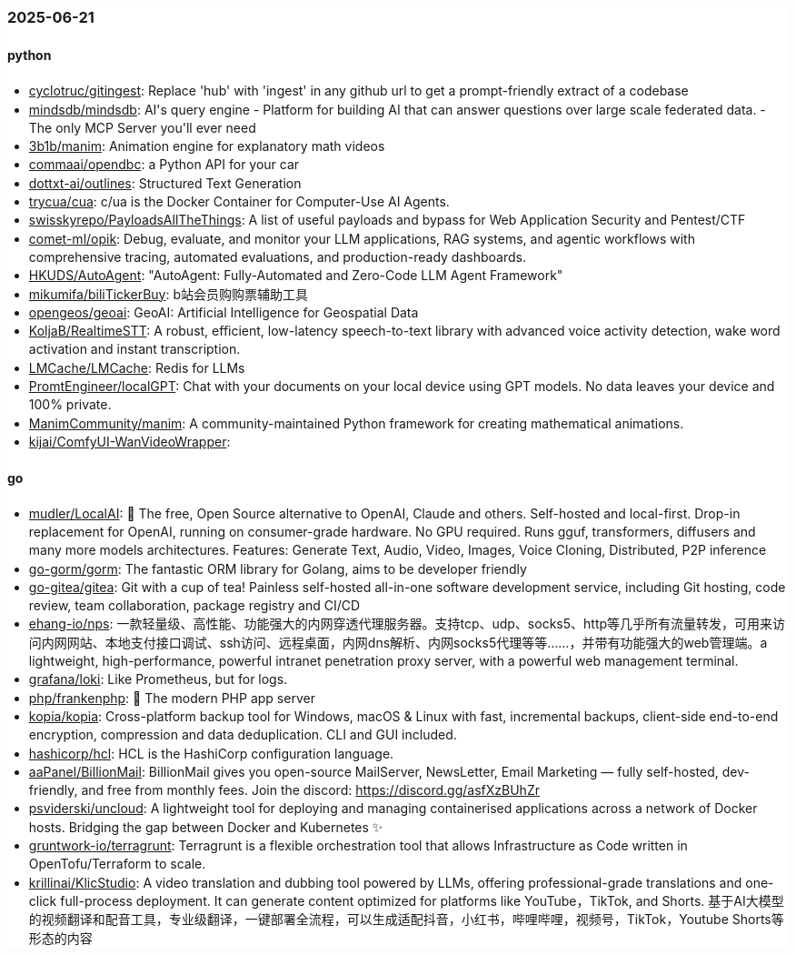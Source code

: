 ### 2025-06-21

#### python
* [cyclotruc/gitingest](https://github.com/cyclotruc/gitingest): Replace 'hub' with 'ingest' in any github url to get a prompt-friendly extract of a codebase
* [mindsdb/mindsdb](https://github.com/mindsdb/mindsdb): AI's query engine - Platform for building AI that can answer questions over large scale federated data. - The only MCP Server you'll ever need
* [3b1b/manim](https://github.com/3b1b/manim): Animation engine for explanatory math videos
* [commaai/opendbc](https://github.com/commaai/opendbc): a Python API for your car
* [dottxt-ai/outlines](https://github.com/dottxt-ai/outlines): Structured Text Generation
* [trycua/cua](https://github.com/trycua/cua): c/ua is the Docker Container for Computer-Use AI Agents.
* [swisskyrepo/PayloadsAllTheThings](https://github.com/swisskyrepo/PayloadsAllTheThings): A list of useful payloads and bypass for Web Application Security and Pentest/CTF
* [comet-ml/opik](https://github.com/comet-ml/opik): Debug, evaluate, and monitor your LLM applications, RAG systems, and agentic workflows with comprehensive tracing, automated evaluations, and production-ready dashboards.
* [HKUDS/AutoAgent](https://github.com/HKUDS/AutoAgent): "AutoAgent: Fully-Automated and Zero-Code LLM Agent Framework"
* [mikumifa/biliTickerBuy](https://github.com/mikumifa/biliTickerBuy): b站会员购购票辅助工具
* [opengeos/geoai](https://github.com/opengeos/geoai): GeoAI: Artificial Intelligence for Geospatial Data
* [KoljaB/RealtimeSTT](https://github.com/KoljaB/RealtimeSTT): A robust, efficient, low-latency speech-to-text library with advanced voice activity detection, wake word activation and instant transcription.
* [LMCache/LMCache](https://github.com/LMCache/LMCache): Redis for LLMs
* [PromtEngineer/localGPT](https://github.com/PromtEngineer/localGPT): Chat with your documents on your local device using GPT models. No data leaves your device and 100% private.
* [ManimCommunity/manim](https://github.com/ManimCommunity/manim): A community-maintained Python framework for creating mathematical animations.
* [kijai/ComfyUI-WanVideoWrapper](https://github.com/kijai/ComfyUI-WanVideoWrapper): 

#### go
* [mudler/LocalAI](https://github.com/mudler/LocalAI): 🤖 The free, Open Source alternative to OpenAI, Claude and others. Self-hosted and local-first. Drop-in replacement for OpenAI, running on consumer-grade hardware. No GPU required. Runs gguf, transformers, diffusers and many more models architectures. Features: Generate Text, Audio, Video, Images, Voice Cloning, Distributed, P2P inference
* [go-gorm/gorm](https://github.com/go-gorm/gorm): The fantastic ORM library for Golang, aims to be developer friendly
* [go-gitea/gitea](https://github.com/go-gitea/gitea): Git with a cup of tea! Painless self-hosted all-in-one software development service, including Git hosting, code review, team collaboration, package registry and CI/CD
* [ehang-io/nps](https://github.com/ehang-io/nps): 一款轻量级、高性能、功能强大的内网穿透代理服务器。支持tcp、udp、socks5、http等几乎所有流量转发，可用来访问内网网站、本地支付接口调试、ssh访问、远程桌面，内网dns解析、内网socks5代理等等……，并带有功能强大的web管理端。a lightweight, high-performance, powerful intranet penetration proxy server, with a powerful web management terminal.
* [grafana/loki](https://github.com/grafana/loki): Like Prometheus, but for logs.
* [php/frankenphp](https://github.com/php/frankenphp): 🧟 The modern PHP app server
* [kopia/kopia](https://github.com/kopia/kopia): Cross-platform backup tool for Windows, macOS & Linux with fast, incremental backups, client-side end-to-end encryption, compression and data deduplication. CLI and GUI included.
* [hashicorp/hcl](https://github.com/hashicorp/hcl): HCL is the HashiCorp configuration language.
* [aaPanel/BillionMail](https://github.com/aaPanel/BillionMail): BillionMail gives you open-source MailServer, NewsLetter, Email Marketing — fully self-hosted, dev-friendly, and free from monthly fees. Join the discord: https://discord.gg/asfXzBUhZr
* [psviderski/uncloud](https://github.com/psviderski/uncloud): A lightweight tool for deploying and managing containerised applications across a network of Docker hosts. Bridging the gap between Docker and Kubernetes ✨
* [gruntwork-io/terragrunt](https://github.com/gruntwork-io/terragrunt): Terragrunt is a flexible orchestration tool that allows Infrastructure as Code written in OpenTofu/Terraform to scale.
* [krillinai/KlicStudio](https://github.com/krillinai/KlicStudio): A video translation and dubbing tool powered by LLMs, offering professional-grade translations and one-click full-process deployment. It can generate content optimized for platforms like YouTube，TikTok, and Shorts. 基于AI大模型的视频翻译和配音工具，专业级翻译，一键部署全流程，可以生成适配抖音，小红书，哔哩哔哩，视频号，TikTok，Youtube Shorts等形态的内容